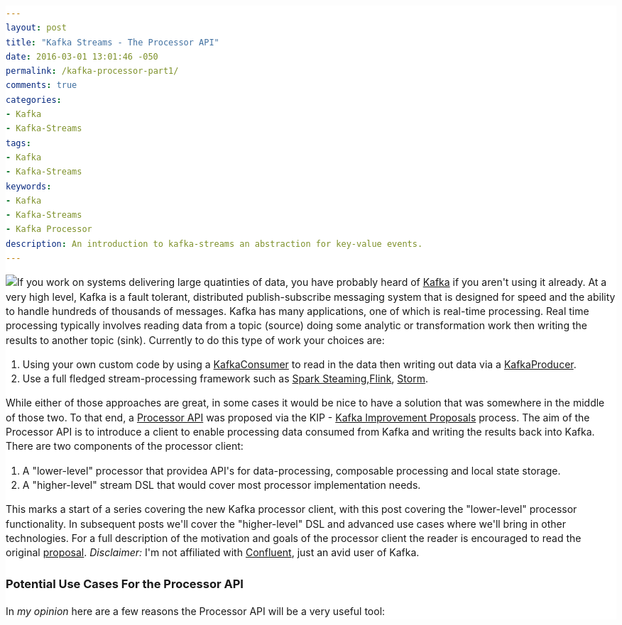```yaml
---
layout: post
title: "Kafka Streams - The Processor API"
date: 2016-03-01 13:01:46 -050
permalink: /kafka-processor-part1/
comments: true
categories:
- Kafka
- Kafka-Streams
tags:
- Kafka
- Kafka-Streams 
keywords:
- Kafka
- Kafka-Streams
- Kafka Processor 
description: An introduction to kafka-streams an abstraction for key-value events.
---
```

<img class="left" src="{{ site.media_url }}/images/kafka_logo.png" />If you work on systems delivering large quatinties of data, you have probably heard of [Kafka](http://kafka.apache.org/) if you aren't using it already.  At a very high level, Kafka is a fault tolerant, distributed publish-subscribe messaging system that is designed for speed and the ability to handle hundreds of thousands of messages.  Kafka has many applications, one of which is real-time processing.  Real time processing typically involves reading data from a topic (source) doing some analytic or transformation work then writing the results to another topic (sink).  Currently to do this type of work your choices are:

1.    Using your own custom code by using a [KafkaConsumer](https://kafka.apache.org/090/javadoc/index.html?org/apache/kafka/clients/consumer/KafkaConsumer.html) 
 to read in the data then writing out data via a [KafkaProducer](https://kafka.apache.org/090/javadoc/index.html?org/apache/kafka/clients/producer/KafkaProducer.html).
2.    Use a full fledged stream-processing framework such as [Spark Steaming](http://spark.apache.org/streaming/),[Flink](https://flink.apache.org/), [Storm](http://storm.apache.org/).

While either of those approaches are great, in some cases it would be nice to have a solution that was somewhere in the middle of those two.  To that end, a [Processor API](https://cwiki.apache.org/confluence/display/KAFKA/KIP-28+-+Add+a+processor+client) was proposed via the KIP - [Kafka Improvement Proposals](https://cwiki.apache.org/confluence/display/KAFKA/Kafka+Improvement+Proposals) process.  The aim of the Processor API is to introduce a client to enable processing data consumed from Kafka and writing the results back into Kafka.  There are two components of the processor client:

1. A "lower-level" processor that providea API's for data-processing, composable processing and local state storage.
2. A "higher-level" stream DSL that would cover most processor implementation needs.
 
 
This marks a start of a series covering the new Kafka processor client, with this post covering the "lower-level" processor functionality.  In subsequent posts we'll cover the "higher-level" DSL and advanced use cases where we'll bring in other technologies.  For a full description of the motivation and goals of the processor client the reader is encouraged to read the original [proposal](https://cwiki.apache.org/confluence/display/KAFKA/KIP-28+-+Add+a+processor+client#KIP-28-Addaprocessorclient-Startup).
*Disclaimer:* I'm not affiliated with [Confluent](http://www.confluent.io/), just an avid user of Kafka.

### Potential Use Cases For the Processor API
In *my opinion* here are a few reasons the Processor API will be a very useful tool: 
